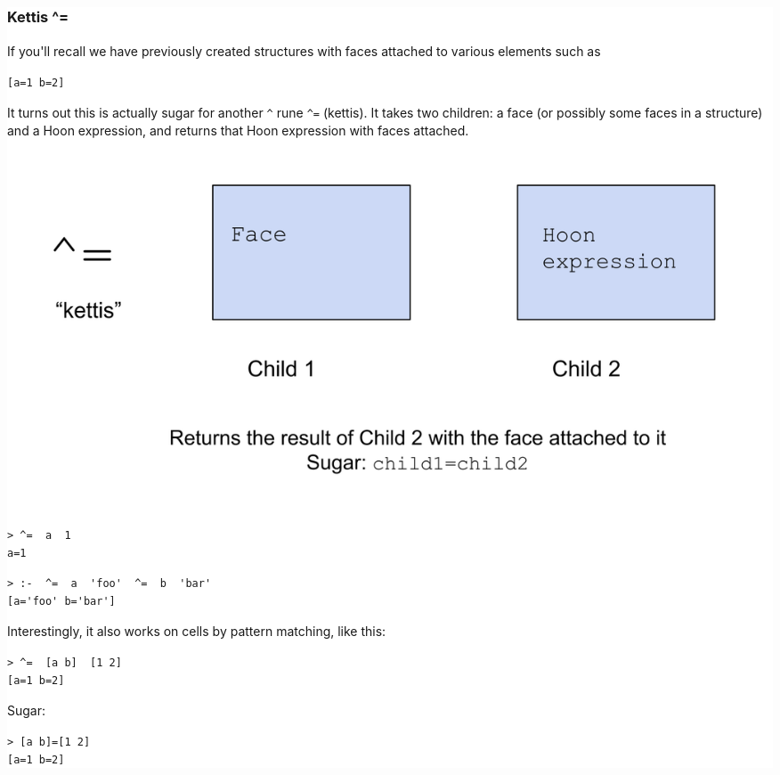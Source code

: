 ###  Kettis  ^=

If you'll recall we have previously created structures with faces attached to various elements such as
```
[a=1 b=2]
```

It turns out this is actually sugar for another `^` rune `^=` (kettis). It takes two children: a face (or possibly some faces in a structure) and a Hoon expression, and returns that Hoon expression with faces attached.

![](Images/355.png)

```
> ^=  a  1
a=1
```

```
> :-  ^=  a  'foo'  ^=  b  'bar'
[a='foo' b='bar']
```

Interestingly, it also works on cells by pattern matching, like this:

```
> ^=  [a b]  [1 2]
[a=1 b=2]
```

Sugar:

```
> [a b]=[1 2]
[a=1 b=2]
```
